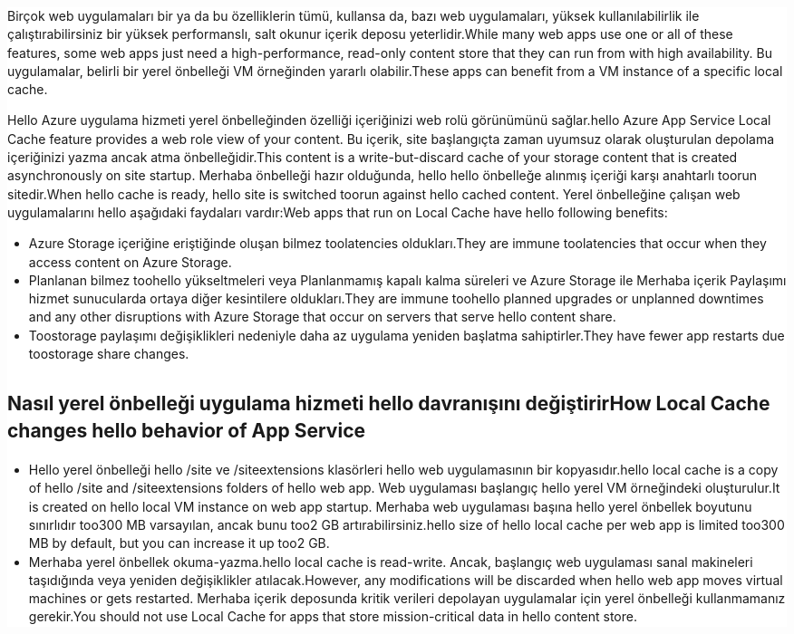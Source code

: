 <span data-ttu-id="0863c-111">Birçok web uygulamaları bir ya da bu özelliklerin tümü, kullansa da, bazı web uygulamaları, yüksek kullanılabilirlik ile çalıştırabilirsiniz bir yüksek performanslı, salt okunur içerik deposu yeterlidir.</span><span class="sxs-lookup"><span data-stu-id="0863c-111">While many web apps use one or all of these features, some web apps just need a high-performance, read-only content store that they can run from with high availability.</span></span> <span data-ttu-id="0863c-112">Bu uygulamalar, belirli bir yerel önbelleği VM örneğinden yararlı olabilir.</span><span class="sxs-lookup"><span data-stu-id="0863c-112">These apps can benefit from a VM instance of a specific local cache.</span></span>

<span data-ttu-id="0863c-113">Hello Azure uygulama hizmeti yerel önbelleğinden özelliği içeriğinizi web rolü görünümünü sağlar.</span><span class="sxs-lookup"><span data-stu-id="0863c-113">hello Azure App Service Local Cache feature provides a web role view of your content.</span></span> <span data-ttu-id="0863c-114">Bu içerik, site başlangıçta zaman uyumsuz olarak oluşturulan depolama içeriğinizi yazma ancak atma önbelleğidir.</span><span class="sxs-lookup"><span data-stu-id="0863c-114">This content is a write-but-discard cache of your storage content that is created asynchronously on site startup.</span></span> <span data-ttu-id="0863c-115">Merhaba önbelleği hazır olduğunda, hello hello önbelleğe alınmış içeriği karşı anahtarlı toorun sitedir.</span><span class="sxs-lookup"><span data-stu-id="0863c-115">When hello cache is ready, hello site is switched toorun against hello cached content.</span></span> <span data-ttu-id="0863c-116">Yerel önbelleğine çalışan web uygulamalarını hello aşağıdaki faydaları vardır:</span><span class="sxs-lookup"><span data-stu-id="0863c-116">Web apps that run on Local Cache have hello following benefits:</span></span>

* <span data-ttu-id="0863c-117">Azure Storage içeriğine eriştiğinde oluşan bilmez toolatencies oldukları.</span><span class="sxs-lookup"><span data-stu-id="0863c-117">They are immune toolatencies that occur when they access content on Azure Storage.</span></span>
* <span data-ttu-id="0863c-118">Planlanan bilmez toohello yükseltmeleri veya Planlanmamış kapalı kalma süreleri ve Azure Storage ile Merhaba içerik Paylaşımı hizmet sunucularda ortaya diğer kesintilere oldukları.</span><span class="sxs-lookup"><span data-stu-id="0863c-118">They are immune toohello planned upgrades or unplanned downtimes and any other disruptions with Azure Storage that occur on servers that serve hello content share.</span></span>
* <span data-ttu-id="0863c-119">Toostorage paylaşımı değişiklikleri nedeniyle daha az uygulama yeniden başlatma sahiptirler.</span><span class="sxs-lookup"><span data-stu-id="0863c-119">They have fewer app restarts due toostorage share changes.</span></span>

## <a name="how-local-cache-changes-hello-behavior-of-app-service"></a><span data-ttu-id="0863c-120">Nasıl yerel önbelleği uygulama hizmeti hello davranışını değiştirir</span><span class="sxs-lookup"><span data-stu-id="0863c-120">How Local Cache changes hello behavior of App Service</span></span>
* <span data-ttu-id="0863c-121">Hello yerel önbelleği hello /site ve /siteextensions klasörleri hello web uygulamasının bir kopyasıdır.</span><span class="sxs-lookup"><span data-stu-id="0863c-121">hello local cache is a copy of hello /site and /siteextensions folders of hello web app.</span></span> <span data-ttu-id="0863c-122">Web uygulaması başlangıç hello yerel VM örneğindeki oluşturulur.</span><span class="sxs-lookup"><span data-stu-id="0863c-122">It is created on hello local VM instance on web app startup.</span></span> <span data-ttu-id="0863c-123">Merhaba web uygulaması başına hello yerel önbellek boyutunu sınırlıdır too300 MB varsayılan, ancak bunu too2 GB artırabilirsiniz.</span><span class="sxs-lookup"><span data-stu-id="0863c-123">hello size of hello local cache per web app is limited too300 MB by default, but you can increase it up too2 GB.</span></span>
* <span data-ttu-id="0863c-124">Merhaba yerel önbellek okuma-yazma.</span><span class="sxs-lookup"><span data-stu-id="0863c-124">hello local cache is read-write.</span></span> <span data-ttu-id="0863c-125">Ancak, başlangıç web uygulaması sanal makineleri taşıdığında veya yeniden değişiklikler atılacak.</span><span class="sxs-lookup"><span data-stu-id="0863c-125">However, any modifications will be discarded when hello web app moves virtual machines or gets restarted.</span></span> <span data-ttu-id="0863c-126">Merhaba içerik deposunda kritik verileri depolayan uygulamalar için yerel önbelleği kullanmamanız gerekir.</span><span class="sxs-lookup"><span data-stu-id="0863c-126">You should not use Local Cache for apps that store mission-critical data in hello content store.</span></span>